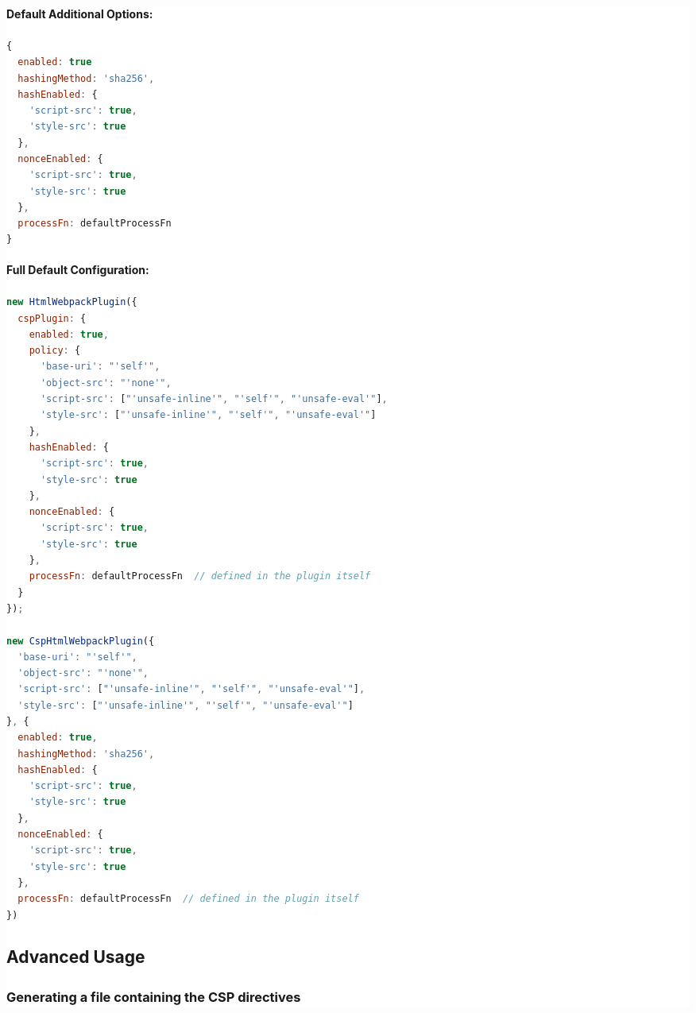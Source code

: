 #### Default Additional Options:

```js
{
  enabled: true
  hashingMethod: 'sha256',
  hashEnabled: {
    'script-src': true,
    'style-src': true
  },
  nonceEnabled: {
    'script-src': true,
    'style-src': true
  },
  processFn: defaultProcessFn
}
```

#### Full Default Configuration:

```js
new HtmlWebpackPlugin({
  cspPlugin: {
    enabled: true,
    policy: {
      'base-uri': "'self'",
      'object-src': "'none'",
      'script-src': ["'unsafe-inline'", "'self'", "'unsafe-eval'"],
      'style-src': ["'unsafe-inline'", "'self'", "'unsafe-eval'"]
    },
    hashEnabled: {
      'script-src': true,
      'style-src': true
    },
    nonceEnabled: {
      'script-src': true,
      'style-src': true
    },
    processFn: defaultProcessFn  // defined in the plugin itself
  }
});

new CspHtmlWebpackPlugin({
  'base-uri': "'self'",
  'object-src': "'none'",
  'script-src': ["'unsafe-inline'", "'self'", "'unsafe-eval'"],
  'style-src': ["'unsafe-inline'", "'self'", "'unsafe-eval'"]
}, {
  enabled: true,
  hashingMethod: 'sha256',
  hashEnabled: {
    'script-src': true,
    'style-src': true
  },
  nonceEnabled: {
    'script-src': true,
    'style-src': true
  },
  processFn: defaultProcessFn  // defined in the plugin itself
})
```
## Advanced Usage
### Generating a file containing the CSP directives
